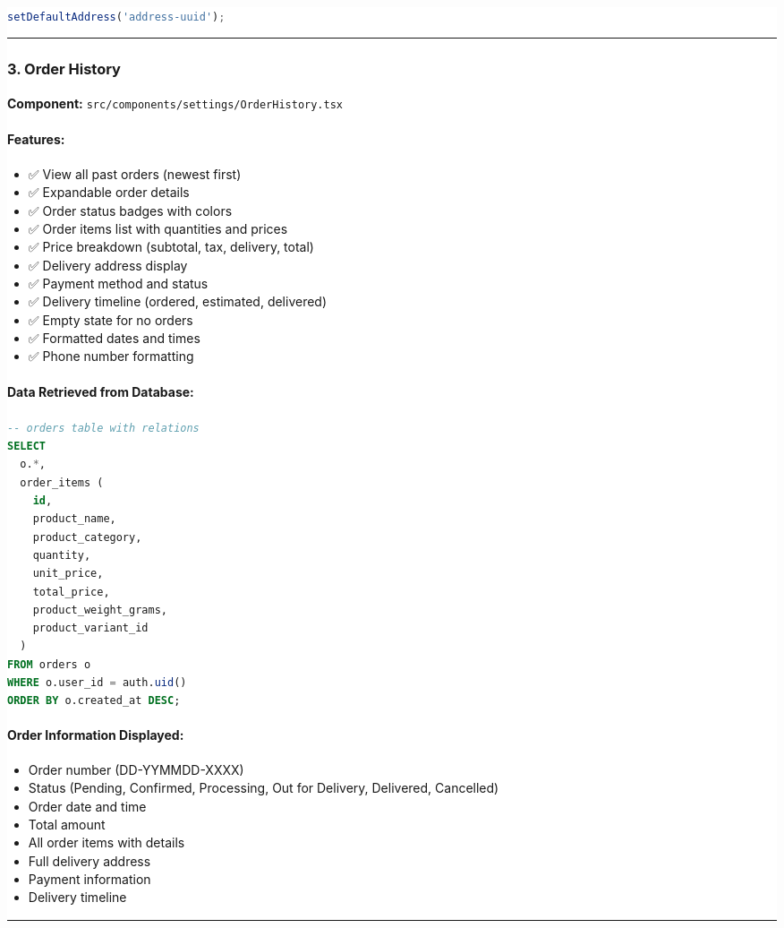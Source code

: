 ```typescript
setDefaultAddress('address-uuid');
```

---

### 3. Order History

**Component:** `src/components/settings/OrderHistory.tsx`

#### Features:

- ✅ View all past orders (newest first)
- ✅ Expandable order details
- ✅ Order status badges with colors
- ✅ Order items list with quantities and prices
- ✅ Price breakdown (subtotal, tax, delivery, total)
- ✅ Delivery address display
- ✅ Payment method and status
- ✅ Delivery timeline (ordered, estimated, delivered)
- ✅ Empty state for no orders
- ✅ Formatted dates and times
- ✅ Phone number formatting

#### Data Retrieved from Database:

```sql
-- orders table with relations
SELECT
  o.*,
  order_items (
    id,
    product_name,
    product_category,
    quantity,
    unit_price,
    total_price,
    product_weight_grams,
    product_variant_id
  )
FROM orders o
WHERE o.user_id = auth.uid()
ORDER BY o.created_at DESC;
```

#### Order Information Displayed:

- Order number (DD-YYMMDD-XXXX)
- Status (Pending, Confirmed, Processing, Out for Delivery, Delivered, Cancelled)
- Order date and time
- Total amount
- All order items with details
- Full delivery address
- Payment information
- Delivery timeline

---